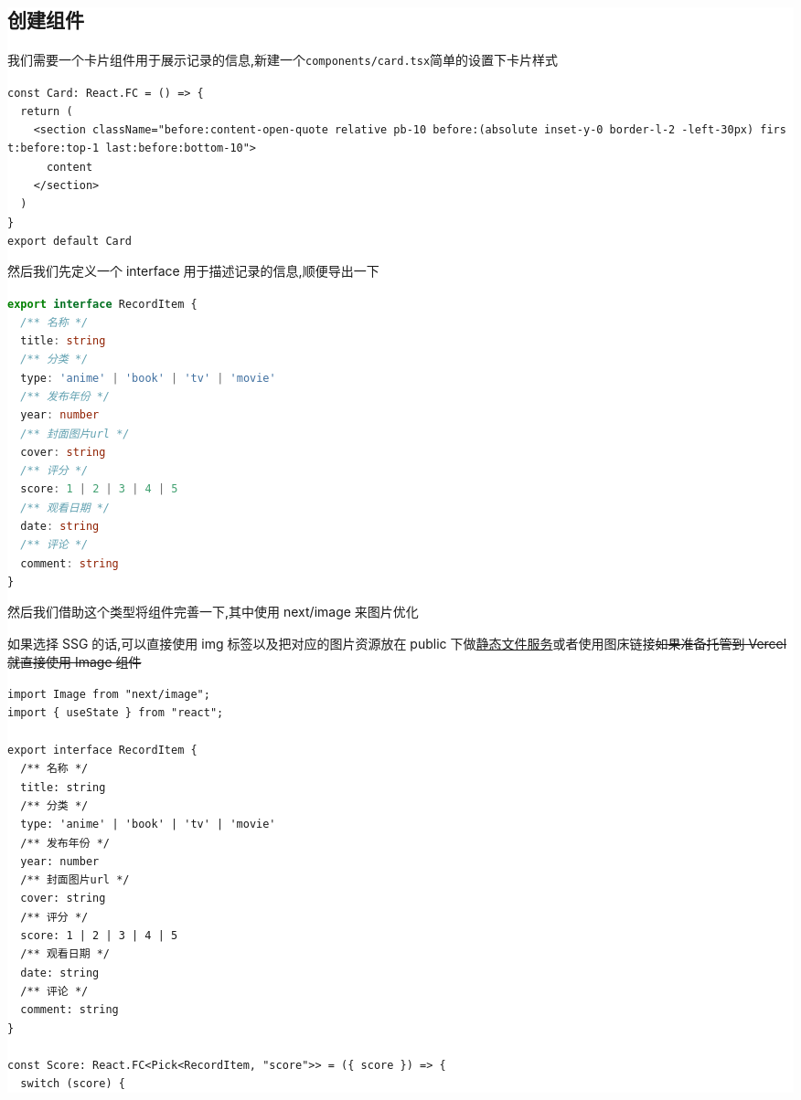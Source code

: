 ## 创建组件

我们需要一个卡片组件用于展示记录的信息,新建一个`components/card.tsx`简单的设置下卡片样式

```tsx:components/card.tsx
const Card: React.FC = () => {
  return (
    <section className="before:content-open-quote relative pb-10 before:(absolute inset-y-0 border-l-2 -left-30px) first:before:top-1 last:before:bottom-10">
      content
    </section>
  )
}
export default Card
```

然后我们先定义一个 interface 用于描述记录的信息,顺便导出一下

```ts
export interface RecordItem {
  /** 名称 */
  title: string
  /** 分类 */
  type: 'anime' | 'book' | 'tv' | 'movie'
  /** 发布年份 */
  year: number
  /** 封面图片url */
  cover: string
  /** 评分 */
  score: 1 | 2 | 3 | 4 | 5
  /** 观看日期 */
  date: string
  /** 评论 */
  comment: string
}
```

然后我们借助这个类型将组件完善一下,其中使用 next/image 来图片优化

如果选择 SSG 的话,可以直接使用 img 标签以及把对应的图片资源放在 public 下做[静态文件服务](https://nextjs.org/docs/basic-features/static-file-serving)或者使用图床链接~~如果准备托管到 Vercel 就直接使用 Image 组件~~



```tsx:components/card.tsx
import Image from "next/image";
import { useState } from "react";

export interface RecordItem {
  /** 名称 */
  title: string
  /** 分类 */
  type: 'anime' | 'book' | 'tv' | 'movie'
  /** 发布年份 */
  year: number
  /** 封面图片url */
  cover: string
  /** 评分 */
  score: 1 | 2 | 3 | 4 | 5
  /** 观看日期 */
  date: string
  /** 评论 */
  comment: string
}

const Score: React.FC<Pick<RecordItem, "score">> = ({ score }) => {
  switch (score) {
```